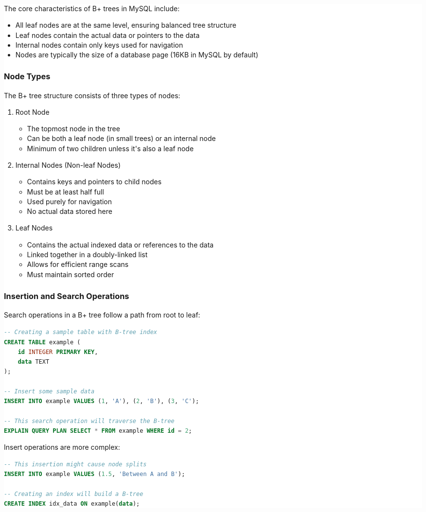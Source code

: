 The core characteristics of B+ trees in MySQL include:
- All leaf nodes are at the same level, ensuring balanced tree structure
- Leaf nodes contain the actual data or pointers to the data
- Internal nodes contain only keys used for navigation
- Nodes are typically the size of a database page (16KB in MySQL by default)

### Node Types

The B+ tree structure consists of three types of nodes:

1. Root Node
   - The topmost node in the tree
   - Can be both a leaf node (in small trees) or an internal node
   - Minimum of two children unless it's also a leaf node

2. Internal Nodes (Non-leaf Nodes)
   - Contains keys and pointers to child nodes
   - Must be at least half full
   - Used purely for navigation
   - No actual data stored here

3. Leaf Nodes
   - Contains the actual indexed data or references to the data
   - Linked together in a doubly-linked list
   - Allows for efficient range scans
   - Must maintain sorted order

### Insertion and Search Operations

Search operations in a B+ tree follow a path from root to leaf:

```sql
-- Creating a sample table with B-tree index
CREATE TABLE example (
    id INTEGER PRIMARY KEY,
    data TEXT
);

-- Insert some sample data
INSERT INTO example VALUES (1, 'A'), (2, 'B'), (3, 'C');

-- This search operation will traverse the B-tree
EXPLAIN QUERY PLAN SELECT * FROM example WHERE id = 2;
```

Insert operations are more complex:

```sql
-- This insertion might cause node splits
INSERT INTO example VALUES (1.5, 'Between A and B');

-- Creating an index will build a B-tree
CREATE INDEX idx_data ON example(data);
```
